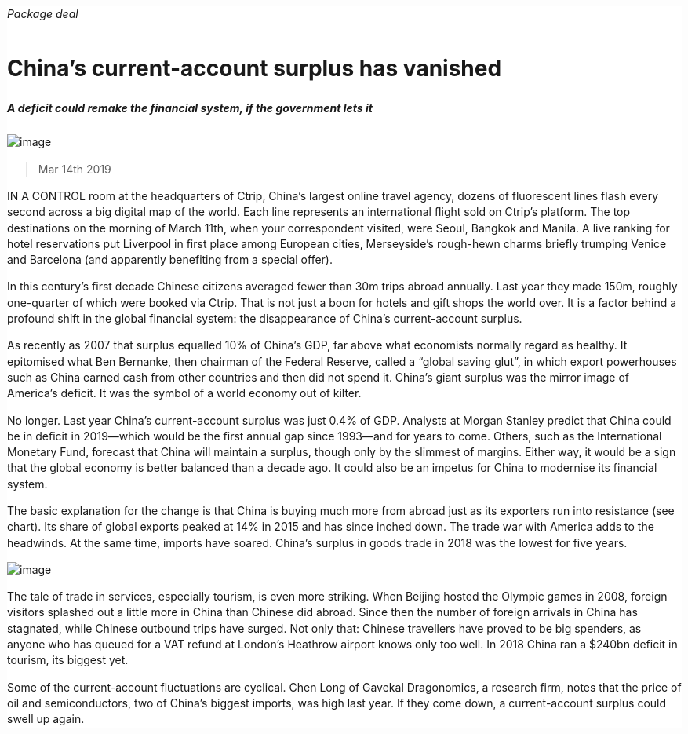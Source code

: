 ###### Package deal

# China’s current-account surplus has vanished 

##### A deficit could remake the financial system, if the government lets it 

![image](images/20190316_FNP005_0.jpg) 

> Mar 14th 2019 

IN A CONTROL room at the headquarters of Ctrip, China’s largest online travel agency, dozens of fluorescent lines flash every second across a big digital map of the world. Each line represents an international flight sold on Ctrip’s platform. The top destinations on the morning of March 11th, when your correspondent visited, were Seoul, Bangkok and Manila. A live ranking for hotel reservations put Liverpool in first place among European cities, Merseyside’s rough-hewn charms briefly trumping Venice and Barcelona (and apparently benefiting from a special offer). 

In this century’s first decade Chinese citizens averaged fewer than 30m trips abroad annually. Last year they made 150m, roughly one-quarter of which were booked via Ctrip. That is not just a boon for hotels and gift shops the world over. It is a factor behind a profound shift in the global financial system: the disappearance of China’s current-account surplus. 

As recently as 2007 that surplus equalled 10% of China’s GDP, far above what economists normally regard as healthy. It epitomised what Ben Bernanke, then chairman of the Federal Reserve, called a “global saving glut”, in which export powerhouses such as China earned cash from other countries and then did not spend it. China’s giant surplus was the mirror image of America’s deficit. It was the symbol of a world economy out of kilter. 

No longer. Last year China’s current-account surplus was just 0.4% of GDP. Analysts at Morgan Stanley predict that China could be in deficit in 2019—which would be the first annual gap since 1993—and for years to come. Others, such as the International Monetary Fund, forecast that China will maintain a surplus, though only by the slimmest of margins. Either way, it would be a sign that the global economy is better balanced than a decade ago. It could also be an impetus for China to modernise its financial system. 

The basic explanation for the change is that China is buying much more from abroad just as its exporters run into resistance (see chart). Its share of global exports peaked at 14% in 2015 and has since inched down. The trade war with America adds to the headwinds. At the same time, imports have soared. China’s surplus in goods trade in 2018 was the lowest for five years. 

![image](images/20190316_FNC522.png) 

The tale of trade in services, especially tourism, is even more striking. When Beijing hosted the Olympic games in 2008, foreign visitors splashed out a little more in China than Chinese did abroad. Since then the number of foreign arrivals in China has stagnated, while Chinese outbound trips have surged. Not only that: Chinese travellers have proved to be big spenders, as anyone who has queued for a VAT refund at London’s Heathrow airport knows only too well. In 2018 China ran a $240bn deficit in tourism, its biggest yet. 

Some of the current-account fluctuations are cyclical. Chen Long of Gavekal Dragonomics, a research firm, notes that the price of oil and semiconductors, two of China’s biggest imports, was high last year. If they come down, a current-account surplus could swell up again. 
